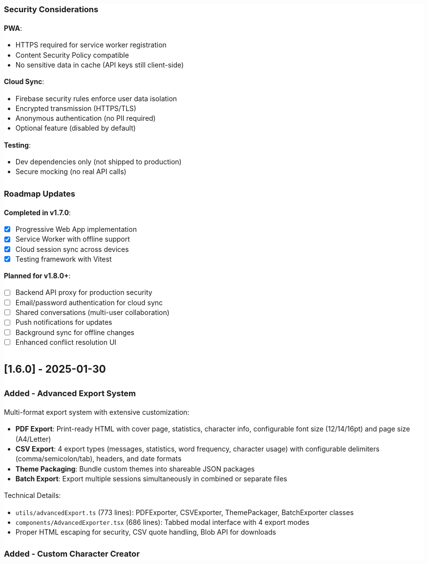 ### Security Considerations

**PWA**:
- HTTPS required for service worker registration
- Content Security Policy compatible
- No sensitive data in cache (API keys still client-side)

**Cloud Sync**:
- Firebase security rules enforce user data isolation
- Encrypted transmission (HTTPS/TLS)
- Anonymous authentication (no PII required)
- Optional feature (disabled by default)

**Testing**:
- Dev dependencies only (not shipped to production)
- Secure mocking (no real API calls)

### Roadmap Updates

**Completed in v1.7.0**:
- [x] Progressive Web App implementation
- [x] Service Worker with offline support
- [x] Cloud session sync across devices
- [x] Testing framework with Vitest

**Planned for v1.8.0+**:
- [ ] Backend API proxy for production security
- [ ] Email/password authentication for cloud sync
- [ ] Shared conversations (multi-user collaboration)
- [ ] Push notifications for updates
- [ ] Background sync for offline changes
- [ ] Enhanced conflict resolution UI

## [1.6.0] - 2025-01-30

### Added - Advanced Export System

Multi-format export system with extensive customization:
- **PDF Export**: Print-ready HTML with cover page, statistics, character info, configurable font size (12/14/16pt) and page size (A4/Letter)
- **CSV Export**: 4 export types (messages, statistics, word frequency, character usage) with configurable delimiters (comma/semicolon/tab), headers, and date formats
- **Theme Packaging**: Bundle custom themes into shareable JSON packages
- **Batch Export**: Export multiple sessions simultaneously in combined or separate files

Technical Details:
- `utils/advancedExport.ts` (773 lines): PDFExporter, CSVExporter, ThemePackager, BatchExporter classes
- `components/AdvancedExporter.tsx` (686 lines): Tabbed modal interface with 4 export modes
- Proper HTML escaping for security, CSV quote handling, Blob API for downloads

### Added - Custom Character Creator
